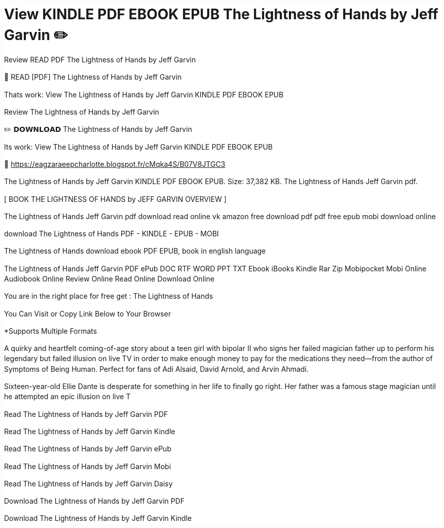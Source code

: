 # View KINDLE PDF EBOOK EPUB The Lightness of Hands by Jeff Garvin ✏️
Review READ PDF The Lightness of Hands by Jeff Garvin

📝 READ [PDF] The Lightness of Hands by Jeff Garvin

Thats work: View The Lightness of Hands by Jeff Garvin KINDLE PDF EBOOK EPUB


Review The Lightness of Hands by Jeff Garvin

✏️ 𝗗𝗢𝗪𝗡𝗟𝗢𝗔𝗗 The Lightness of Hands by Jeff Garvin

Its work: View The Lightness of Hands by Jeff Garvin KINDLE PDF EBOOK EPUB



🌟 https://eagzaraeepcharlotte.blogspot.fr/cMqka4S/B07V8JTGC3



The Lightness of Hands by Jeff Garvin KINDLE PDF EBOOK EPUB. Size: 37,382 KB. The Lightness of Hands Jeff Garvin pdf.

[ BOOK THE LIGHTNESS OF HANDS by JEFF GARVIN OVERVIEW ]

The Lightness of Hands Jeff Garvin pdf download read online vk amazon free download pdf pdf free epub mobi download online

download The Lightness of Hands PDF - KINDLE - EPUB - MOBI

The Lightness of Hands download ebook PDF EPUB, book in english language

The Lightness of Hands Jeff Garvin PDF ePub DOC RTF WORD PPT TXT Ebook iBooks Kindle Rar Zip Mobipocket Mobi Online Audiobook Online Review Online Read Online Download Online

You are in the right place for free get : The Lightness of Hands

You Can Visit or Copy Link Below to Your Browser

*Supports Multiple Formats

A quirky and heartfelt coming-of-age story about a teen girl with bipolar II who signs her failed magician father up to perform his legendary but failed illusion on live TV in order to make enough money to pay for the medications they need—from the author of Symptoms of Being Human. Perfect for fans of Adi Alsaid, David Arnold, and Arvin Ahmadi.  

Sixteen-year-old Ellie Dante is desperate for something in her life to finally go right. Her father was a famous stage magician until he attempted an epic illusion on live T

Read The Lightness of Hands by Jeff Garvin PDF

Read The Lightness of Hands by Jeff Garvin Kindle

Read The Lightness of Hands by Jeff Garvin ePub

Read The Lightness of Hands by Jeff Garvin Mobi

Read The Lightness of Hands by Jeff Garvin Daisy

Download The Lightness of Hands by Jeff Garvin PDF

Download The Lightness of Hands by Jeff Garvin Kindle
